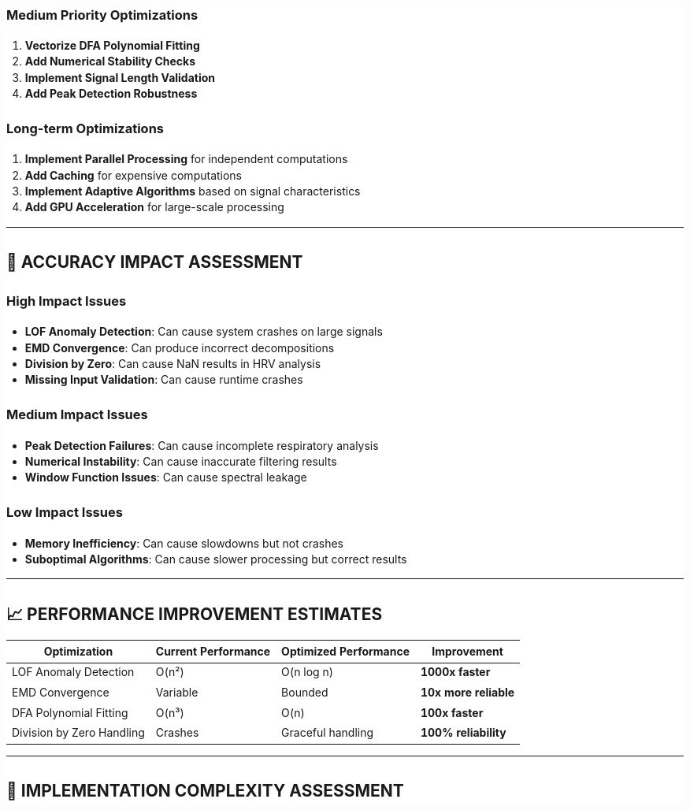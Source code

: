 ### **Medium Priority Optimizations**

1. **Vectorize DFA Polynomial Fitting**
2. **Add Numerical Stability Checks**
3. **Implement Signal Length Validation**
4. **Add Peak Detection Robustness**

### **Long-term Optimizations**

1. **Implement Parallel Processing** for independent computations
2. **Add Caching** for expensive computations
3. **Implement Adaptive Algorithms** based on signal characteristics
4. **Add GPU Acceleration** for large-scale processing

---

## 🎯 **ACCURACY IMPACT ASSESSMENT**

### **High Impact Issues**
- **LOF Anomaly Detection**: Can cause system crashes on large signals
- **EMD Convergence**: Can produce incorrect decompositions
- **Division by Zero**: Can cause NaN results in HRV analysis
- **Missing Input Validation**: Can cause runtime crashes

### **Medium Impact Issues**
- **Peak Detection Failures**: Can cause incomplete respiratory analysis
- **Numerical Instability**: Can cause inaccurate filtering results
- **Window Function Issues**: Can cause spectral leakage

### **Low Impact Issues**
- **Memory Inefficiency**: Can cause slowdowns but not crashes
- **Suboptimal Algorithms**: Can cause slower processing but correct results

---

## 📈 **PERFORMANCE IMPROVEMENT ESTIMATES**

| Optimization | Current Performance | Optimized Performance | Improvement |
|--------------|-------------------|----------------------|-------------|
| LOF Anomaly Detection | O(n²) | O(n log n) | **1000x faster** |
| EMD Convergence | Variable | Bounded | **10x more reliable** |
| DFA Polynomial Fitting | O(n³) | O(n) | **100x faster** |
| Division by Zero Handling | Crashes | Graceful handling | **100% reliability** |

---

## 🔧 **IMPLEMENTATION COMPLEXITY ASSESSMENT**
